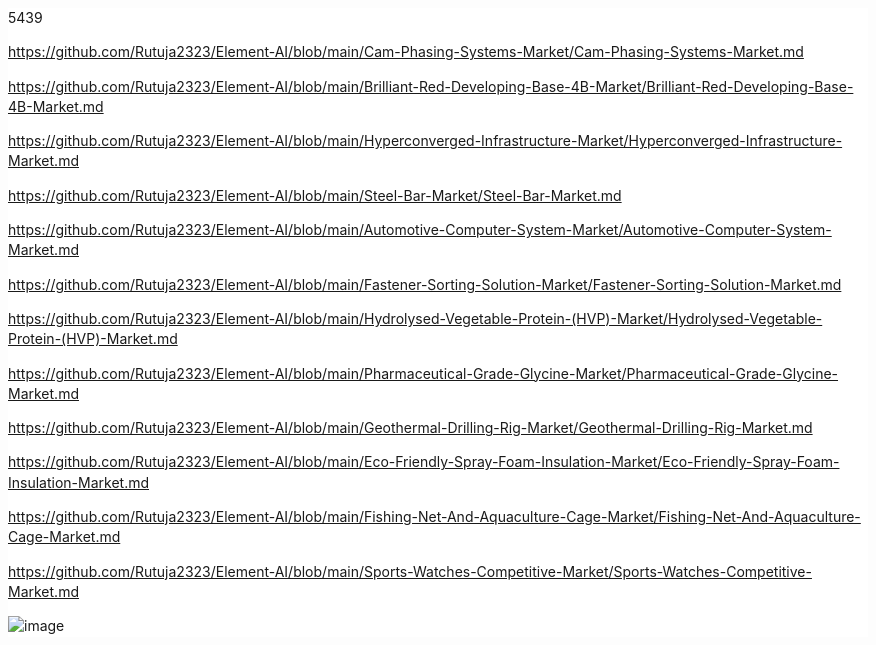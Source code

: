 5439</p><p><a href="https://github.com/Rutuja2323/Element-AI/blob/main/Cam-Phasing-Systems-Market/Cam-Phasing-Systems-Market.md">https://github.com/Rutuja2323/Element-AI/blob/main/Cam-Phasing-Systems-Market/Cam-Phasing-Systems-Market.md</a></p><p><a href="https://github.com/Rutuja2323/Element-AI/blob/main/Brilliant-Red-Developing-Base-4B-Market/Brilliant-Red-Developing-Base-4B-Market.md">https://github.com/Rutuja2323/Element-AI/blob/main/Brilliant-Red-Developing-Base-4B-Market/Brilliant-Red-Developing-Base-4B-Market.md</a></p><p><a href="https://github.com/Rutuja2323/Element-AI/blob/main/Hyperconverged-Infrastructure-Market/Hyperconverged-Infrastructure-Market.md">https://github.com/Rutuja2323/Element-AI/blob/main/Hyperconverged-Infrastructure-Market/Hyperconverged-Infrastructure-Market.md</a></p><p><a href="https://github.com/Rutuja2323/Element-AI/blob/main/Steel-Bar-Market/Steel-Bar-Market.md">https://github.com/Rutuja2323/Element-AI/blob/main/Steel-Bar-Market/Steel-Bar-Market.md</a></p><p><a href="https://github.com/Rutuja2323/Element-AI/blob/main/Automotive-Computer-System-Market/Automotive-Computer-System-Market.md">https://github.com/Rutuja2323/Element-AI/blob/main/Automotive-Computer-System-Market/Automotive-Computer-System-Market.md</a></p><p><a href="https://github.com/Rutuja2323/Element-AI/blob/main/Fastener-Sorting-Solution-Market/Fastener-Sorting-Solution-Market.md">https://github.com/Rutuja2323/Element-AI/blob/main/Fastener-Sorting-Solution-Market/Fastener-Sorting-Solution-Market.md</a></p><p><a href="https://github.com/Rutuja2323/Element-AI/blob/main/Hydrolysed-Vegetable-Protein-(HVP)-Market/Hydrolysed-Vegetable-Protein-(HVP)-Market.md">https://github.com/Rutuja2323/Element-AI/blob/main/Hydrolysed-Vegetable-Protein-(HVP)-Market/Hydrolysed-Vegetable-Protein-(HVP)-Market.md</a></p><p><a href="https://github.com/Rutuja2323/Element-AI/blob/main/Pharmaceutical-Grade-Glycine-Market/Pharmaceutical-Grade-Glycine-Market.md">https://github.com/Rutuja2323/Element-AI/blob/main/Pharmaceutical-Grade-Glycine-Market/Pharmaceutical-Grade-Glycine-Market.md</a></p><p><a href="https://github.com/Rutuja2323/Element-AI/blob/main/Geothermal-Drilling-Rig-Market/Geothermal-Drilling-Rig-Market.md">https://github.com/Rutuja2323/Element-AI/blob/main/Geothermal-Drilling-Rig-Market/Geothermal-Drilling-Rig-Market.md</a></p><p><a href="https://github.com/Rutuja2323/Element-AI/blob/main/Eco-Friendly-Spray-Foam-Insulation-Market/Eco-Friendly-Spray-Foam-Insulation-Market.md">https://github.com/Rutuja2323/Element-AI/blob/main/Eco-Friendly-Spray-Foam-Insulation-Market/Eco-Friendly-Spray-Foam-Insulation-Market.md</a></p><p><a href="https://github.com/Rutuja2323/Element-AI/blob/main/Fishing-Net-And-Aquaculture-Cage-Market/Fishing-Net-And-Aquaculture-Cage-Market.md">https://github.com/Rutuja2323/Element-AI/blob/main/Fishing-Net-And-Aquaculture-Cage-Market/Fishing-Net-And-Aquaculture-Cage-Market.md</a></p><p><a href="https://github.com/Rutuja2323/Element-AI/blob/main/Sports-Watches-Competitive-Market/Sports-Watches-Competitive-Market.md">https://github.com/Rutuja2323/Element-AI/blob/main/Sports-Watches-Competitive-Market/Sports-Watches-Competitive-Market.md</a></p>
![image](https://github.com/user-attachments/assets/716338fa-f24e-47fb-8269-0ae263c52415)
